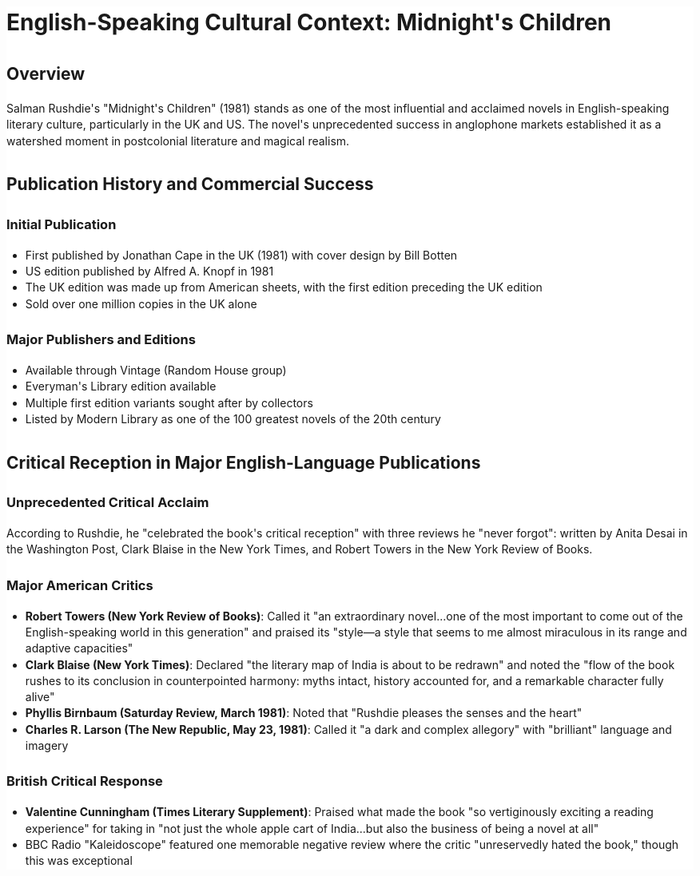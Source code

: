 # English-Speaking Cultural Context: Midnight's Children

## Overview

Salman Rushdie's "Midnight's Children" (1981) stands as one of the most influential and acclaimed novels in English-speaking literary culture, particularly in the UK and US. The novel's unprecedented success in anglophone markets established it as a watershed moment in postcolonial literature and magical realism.

## Publication History and Commercial Success

### Initial Publication
- First published by Jonathan Cape in the UK (1981) with cover design by Bill Botten
- US edition published by Alfred A. Knopf in 1981
- The UK edition was made up from American sheets, with the first edition preceding the UK edition
- Sold over one million copies in the UK alone

### Major Publishers and Editions
- Available through Vintage (Random House group)
- Everyman's Library edition available
- Multiple first edition variants sought after by collectors
- Listed by Modern Library as one of the 100 greatest novels of the 20th century

## Critical Reception in Major English-Language Publications

### Unprecedented Critical Acclaim
According to Rushdie, he "celebrated the book's critical reception" with three reviews he "never forgot": written by Anita Desai in the Washington Post, Clark Blaise in the New York Times, and Robert Towers in the New York Review of Books.

### Major American Critics
- **Robert Towers (New York Review of Books)**: Called it "an extraordinary novel...one of the most important to come out of the English-speaking world in this generation" and praised its "style—a style that seems to me almost miraculous in its range and adaptive capacities"
- **Clark Blaise (New York Times)**: Declared "the literary map of India is about to be redrawn" and noted the "flow of the book rushes to its conclusion in counterpointed harmony: myths intact, history accounted for, and a remarkable character fully alive"
- **Phyllis Birnbaum (Saturday Review, March 1981)**: Noted that "Rushdie pleases the senses and the heart"
- **Charles R. Larson (The New Republic, May 23, 1981)**: Called it "a dark and complex allegory" with "brilliant" language and imagery

### British Critical Response
- **Valentine Cunningham (Times Literary Supplement)**: Praised what made the book "so vertiginously exciting a reading experience" for taking in "not just the whole apple cart of India...but also the business of being a novel at all"
- BBC Radio "Kaleidoscope" featured one memorable negative review where the critic "unreservedly hated the book," though this was exceptional
